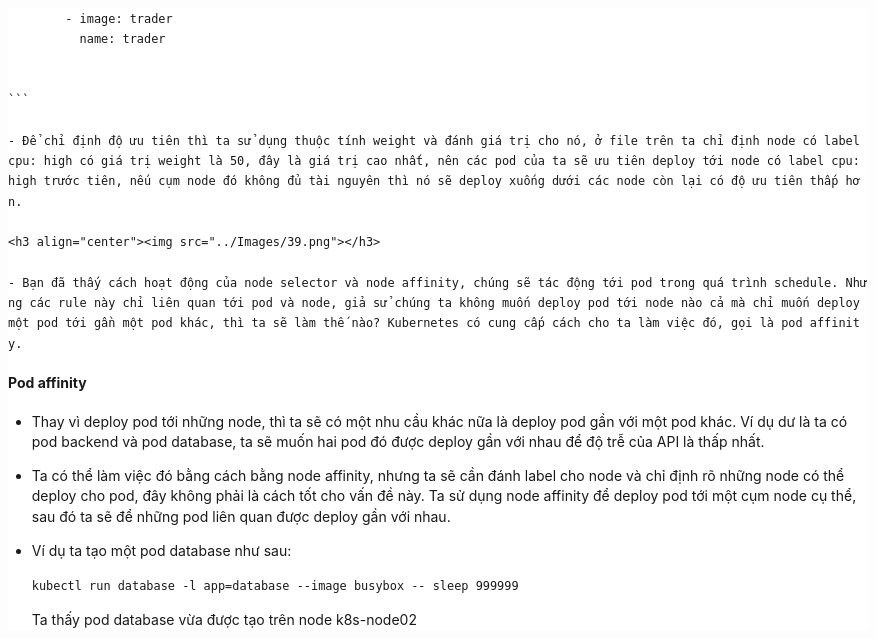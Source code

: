             - image: trader
              name: trader


    ```

    - Để chỉ định độ ưu tiên thì ta sử dụng thuộc tính weight và đánh giá trị cho nó, ở file trên ta chỉ định node có label cpu: high có giá trị weight là 50, đây là giá trị cao nhất, nên các pod của ta sẽ ưu tiên deploy tới node có label cpu: high trước tiên, nếu cụm node đó không đủ tài nguyên thì nó sẽ deploy xuống dưới các node còn lại có độ ưu tiên thấp hơn.

    <h3 align="center"><img src="../Images/39.png"></h3>

    - Bạn đã thấy cách hoạt động của node selector và node affinity, chúng sẽ tác động tới pod trong quá trình schedule. Nhưng các rule này chỉ liên quan tới pod và node, giả sử chúng ta không muốn deploy pod tới node nào cả mà chỉ muốn deploy một pod tới gần một pod khác, thì ta sẽ làm thế nào? Kubernetes có cung cấp cách cho ta làm việc đó, gọi là pod affinity.

#### Pod affinity

- Thay vì deploy pod tới những node, thì ta sẽ có một nhu cầu khác nữa là deploy pod gần với một pod khác. Ví dụ dư là ta có pod backend và pod database, ta sẽ muốn hai pod đó được deploy gần với nhau để độ trễ của API là thấp nhất.

- Ta có thể làm việc đó bằng cách bằng node affinity, nhưng ta sẽ cần đánh label cho node và chỉ định rõ những node có thể deploy cho pod, đây không phải là cách tốt cho vấn đề này. Ta sử dụng node affinity để deploy pod tới một cụm node cụ thể, sau đó ta sẽ để những pod liên quan được deploy gần với nhau.

- Ví dụ ta tạo một pod database như sau:

    ` kubectl run database -l app=database --image busybox -- sleep 999999 `

    Ta thấy pod database vừa được tạo trên node k8s-node02
